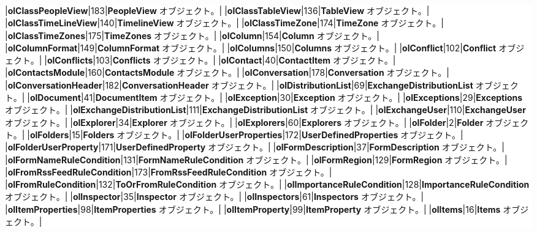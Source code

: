 |**olClassPeopleView**|183|**PeopleView** オブジェクト。|
|**olClassTableView**|136|**TableView** オブジェクト。|
|**olClassTimeLineView**|140|**TimelineView** オブジェクト。|
|**olClassTimeZone**|174|**TimeZone** オブジェクト。|
|**olClassTimeZones**|175|**TimeZones** オブジェクト。|
|**olColumn**|154|**Column** オブジェクト。|
|**olColumnFormat**|149|**ColumnFormat** オブジェクト。|
|**olColumns**|150|**Columns** オブジェクト。|
|**olConflict**|102|**Conflict** オブジェクト。|
|**olConflicts**|103|**Conflicts** オブジェクト。|
|**olContact**|40|**ContactItem** オブジェクト。|
|**olContactsModule**|160|**ContactsModule** オブジェクト。|
|**olConversation**|178|**Conversation** オブジェクト。|
|**olConversationHeader**|182|**ConversationHeader** オブジェクト。|
|**olDistributionList**|69|**ExchangeDistributionList** オブジェクト。|
|**olDocument**|41|**DocumentItem** オブジェクト。|
|**olException**|30|**Exception** オブジェクト。|
|**olExceptions**|29|**Exceptions** オブジェクト。|
|**olExchangeDistributionList**|111|**ExchangeDistributionList** オブジェクト。|
|**olExchangeUser**|110|**ExchangeUser** オブジェクト。|
|**olExplorer**|34|**Explorer** オブジェクト。|
|**olExplorers**|60|**Explorers** オブジェクト。|
|**olFolder**|2|**Folder** オブジェクト。|
|**olFolders**|15|**Folders** オブジェクト。|
|**olFolderUserProperties**|172|**UserDefinedProperties** オブジェクト。|
|**olFolderUserProperty**|171|**UserDefinedProperty** オブジェクト。|
|**olFormDescription**|37|**FormDescription** オブジェクト。|
|**olFormNameRuleCondition**|131|**FormNameRuleCondition** オブジェクト。|
|**olFormRegion**|129|**FormRegion** オブジェクト。|
|**olFromRssFeedRuleCondition**|173|**FromRssFeedRuleCondition** オブジェクト。|
|**olFromRuleCondition**|132|**ToOrFromRuleCondition** オブジェクト。|
|**olImportanceRuleCondition**|128|**ImportanceRuleCondition** オブジェクト。|
|**olInspector**|35|**Inspector** オブジェクト。|
|**olInspectors**|61|**Inspectors** オブジェクト。|
|**olItemProperties**|98|**ItemProperties** オブジェクト。|
|**olItemProperty**|99|**ItemProperty** オブジェクト。|
|**olItems**|16|**Items** オブジェクト。|
